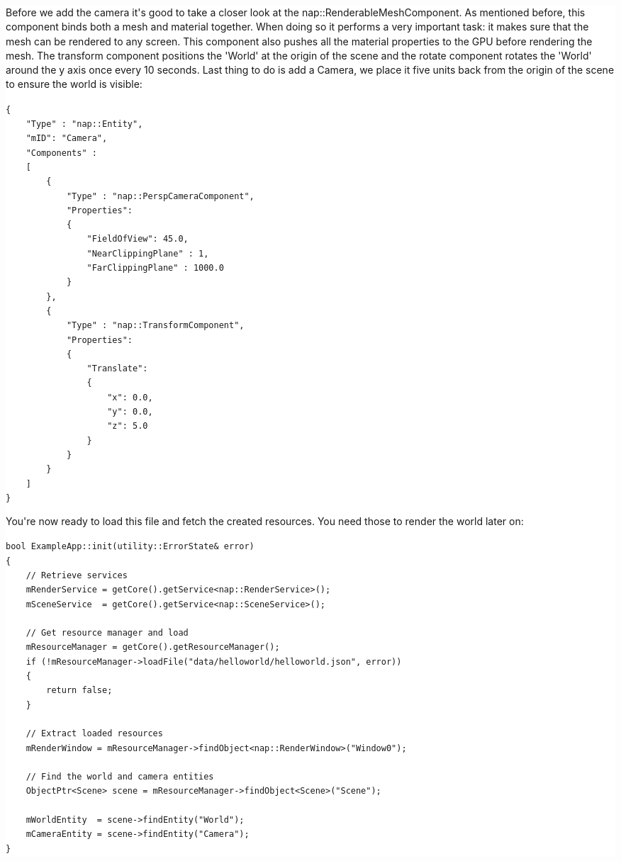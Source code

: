 Before we add the camera it's good to take a closer look at the nap::RenderableMeshComponent. As mentioned before, this component binds both a mesh and material together. When doing so it performs a very important task: it makes sure that the mesh can be rendered to any screen. This component also pushes all the material properties to the GPU before rendering the mesh. The transform component positions the 'World' at the origin of the scene and the rotate component rotates the 'World' around the y axis once every 10 seconds. Last thing to do is add a Camera, we place it five units back from the origin of the scene to ensure the world is visible:

```
{
	"Type" : "nap::Entity",
	"mID": "Camera",
	"Components" : 
	[
		{
			"Type" : "nap::PerspCameraComponent",
			"Properties": 
			{
				"FieldOfView": 45.0,
				"NearClippingPlane" : 1,
				"FarClippingPlane" : 1000.0
			}
		},
		{
			"Type" : "nap::TransformComponent",
			"Properties": 
			{
				"Translate": 
				{
					"x": 0.0,
					"y": 0.0,
					"z": 5.0
				}			
			}
		}
	]
}
```

You're now ready to load this file and fetch the created resources. You need those to render the world later on:

~~~~~~~~~~~~~~~{.cpp}
bool ExampleApp::init(utility::ErrorState& error)
{
	// Retrieve services
	mRenderService = getCore().getService<nap::RenderService>();
	mSceneService  = getCore().getService<nap::SceneService>();
		
	// Get resource manager and load
	mResourceManager = getCore().getResourceManager();
	if (!mResourceManager->loadFile("data/helloworld/helloworld.json", error))
	{
		return false;
	}
        
	// Extract loaded resources
	mRenderWindow = mResourceManager->findObject<nap::RenderWindow>("Window0");

	// Find the world and camera entities
	ObjectPtr<Scene> scene = mResourceManager->findObject<Scene>("Scene");

	mWorldEntity  = scene->findEntity("World");
	mCameraEntity = scene->findEntity("Camera");
}
~~~~~~~~~~~~~~~